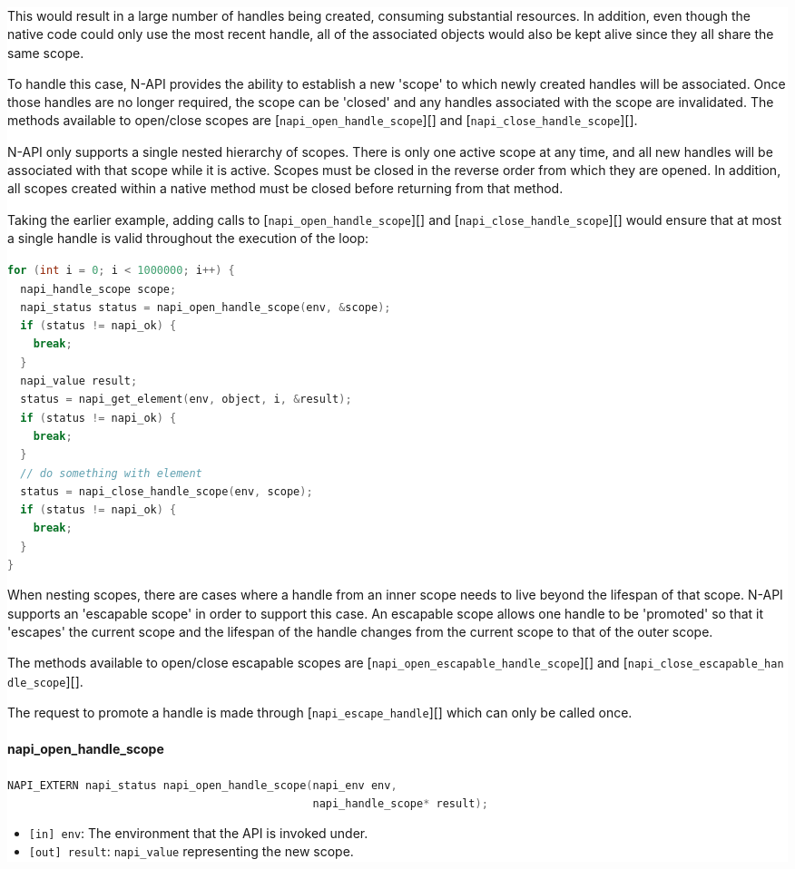This would result in a large number of handles being created, consuming substantial resources. In addition, even though the native code could only use the most recent handle, all of the associated objects would also be kept alive since they all share the same scope.

To handle this case, N-API provides the ability to establish a new 'scope' to which newly created handles will be associated. Once those handles are no longer required, the scope can be 'closed' and any handles associated with the scope are invalidated. The methods available to open/close scopes are [`napi_open_handle_scope`][] and [`napi_close_handle_scope`][].

N-API only supports a single nested hierarchy of scopes. There is only one active scope at any time, and all new handles will be associated with that scope while it is active. Scopes must be closed in the reverse order from which they are opened. In addition, all scopes created within a native method must be closed before returning from that method.

Taking the earlier example, adding calls to [`napi_open_handle_scope`][] and [`napi_close_handle_scope`][] would ensure that at most a single handle is valid throughout the execution of the loop:

```C
for (int i = 0; i < 1000000; i++) {
  napi_handle_scope scope;
  napi_status status = napi_open_handle_scope(env, &scope);
  if (status != napi_ok) {
    break;
  }
  napi_value result;
  status = napi_get_element(env, object, i, &result);
  if (status != napi_ok) {
    break;
  }
  // do something with element
  status = napi_close_handle_scope(env, scope);
  if (status != napi_ok) {
    break;
  }
}
```

When nesting scopes, there are cases where a handle from an inner scope needs to live beyond the lifespan of that scope. N-API supports an 'escapable scope' in order to support this case. An escapable scope allows one handle to be 'promoted' so that it 'escapes' the current scope and the lifespan of the handle changes from the current scope to that of the outer scope.

The methods available to open/close escapable scopes are [`napi_open_escapable_handle_scope`][] and [`napi_close_escapable_handle_scope`][].

The request to promote a handle is made through [`napi_escape_handle`][] which can only be called once.

#### napi_open_handle_scope

```C
NAPI_EXTERN napi_status napi_open_handle_scope(napi_env env,
                                               napi_handle_scope* result);
```
- `[in] env`: The environment that the API is invoked under.
- `[out] result`: `napi_value` representing the new scope.
